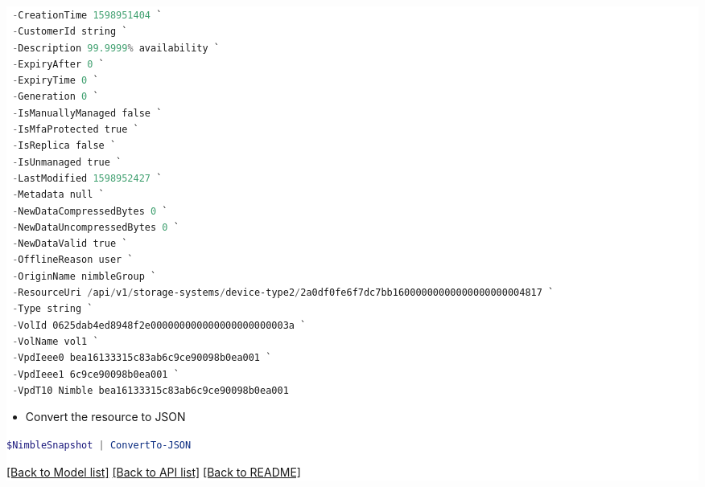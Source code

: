 ```powershell
 -CreationTime 1598951404 `
 -CustomerId string `
 -Description 99.9999% availability `
 -ExpiryAfter 0 `
 -ExpiryTime 0 `
 -Generation 0 `
 -IsManuallyManaged false `
 -IsMfaProtected true `
 -IsReplica false `
 -IsUnmanaged true `
 -LastModified 1598952427 `
 -Metadata null `
 -NewDataCompressedBytes 0 `
 -NewDataUncompressedBytes 0 `
 -NewDataValid true `
 -OfflineReason user `
 -OriginName nimbleGroup `
 -ResourceUri /api/v1/storage-systems/device-type2/2a0df0fe6f7dc7bb16000000000000000000004817 `
 -Type string `
 -VolId 0625dab4ed8948f2e000000000000000000000003a `
 -VolName vol1 `
 -VpdIeee0 bea16133315c83ab6c9ce90098b0ea001 `
 -VpdIeee1 6c9ce90098b0ea001 `
 -VpdT10 Nimble bea16133315c83ab6c9ce90098b0ea001
```

- Convert the resource to JSON
```powershell
$NimbleSnapshot | ConvertTo-JSON
```

[[Back to Model list]](../README.md#documentation-for-models) [[Back to API list]](../README.md#documentation-for-api-endpoints) [[Back to README]](../README.md)

